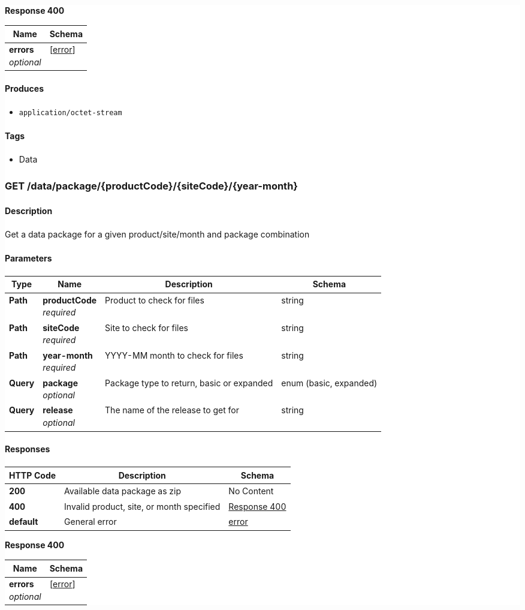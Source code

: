<a name="get_data-availability_file_response-400"></a>
**Response 400**

|Name|Schema|
|---|---|
|**errors**  <br>*optional*|[[error](#error)]|


#### Produces

* `application/octet-stream`


#### Tags

* Data


<a name="get_data-availability_package"></a>
### GET /data/package/{productCode}/{siteCode}/{year-month}

#### Description
Get a data package for a given product/site/month and package combination


#### Parameters

|Type|Name|Description|Schema|
|---|---|---|---|
|**Path**|**productCode**  <br>*required*|Product to check for files|string|
|**Path**|**siteCode**  <br>*required*|Site to check for files|string|
|**Path**|**year-month**  <br>*required*|YYYY-MM month to check for files|string|
|**Query**|**package**  <br>*optional*|Package type to return, basic or expanded|enum (basic, expanded)|
|**Query**|**release**  <br>*optional*|The name of the release to get for|string|


#### Responses

|HTTP Code|Description|Schema|
|---|---|---|
|**200**|Available data package as zip|No Content|
|**400**|Invalid product, site, or month specified|[Response 400](#get_data-availability_package_response-400)|
|**default**|General error|[error](#error)|

<a name="get_data-availability_package_response-400"></a>
**Response 400**

|Name|Schema|
|---|---|
|**errors**  <br>*optional*|[[error](#error)]|
